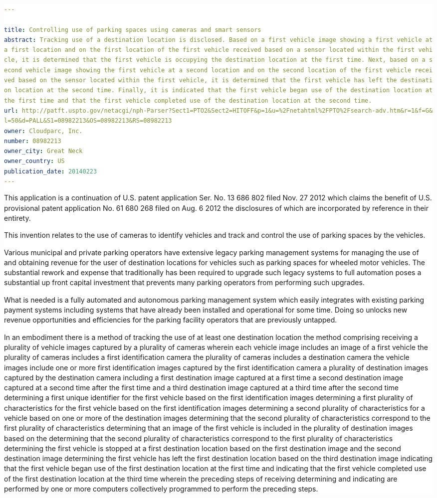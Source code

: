 ```yaml
---

title: Controlling use of parking spaces using cameras and smart sensors
abstract: Tracking use of a destination location is disclosed. Based on a first vehicle image showing a first vehicle at a first location and on the first location of the first vehicle received based on a sensor located within the first vehicle, it is determined that the first vehicle is occupying the destination location at the first time. Next, based on a second vehicle image showing the first vehicle at a second location and on the second location of the first vehicle received based on the sensor located within the first vehicle, it is determined that the first vehicle has left the destination location at the second time. Finally, it is indicated that the first vehicle began use of the destination location at the first time and that the first vehicle completed use of the destination location at the second time.
url: http://patft.uspto.gov/netacgi/nph-Parser?Sect1=PTO2&Sect2=HITOFF&p=1&u=%2Fnetahtml%2FPTO%2Fsearch-adv.htm&r=1&f=G&l=50&d=PALL&S1=08982213&OS=08982213&RS=08982213
owner: Cloudparc, Inc.
number: 08982213
owner_city: Great Neck
owner_country: US
publication_date: 20140223
---
```

This application is a continuation of U.S. patent application Ser. No. 13 686 802 filed Nov. 27 2012 which claims the benefit of U.S. provisional patent application No. 61 680 268 filed on Aug. 6 2012 the disclosures of which are incorporated by reference in their entirety.

This invention relates to the use of cameras to identify vehicles and track and control the use of parking spaces by the vehicles.

Various municipal and private parking operators have extensive legacy parking management systems for managing the use of and obtaining revenue for the user of destination locations for vehicles such as parking spaces for wheeled motor vehicles. The substantial rework and expense that traditionally has been required to upgrade such legacy systems to full automation poses a substantial up front capital investment that prevents many parking operators from performing such upgrades.

What is needed is a fully automated and autonomous parking management system which easily integrates with existing parking payment systems including systems that have already been installed and operational for some time. Doing so unlocks new revenue opportunities and efficiencies for the parking facility operators that are previously untapped.

In an embodiment there is a method of tracking the use of at least one destination location the method comprising receiving a plurality of vehicle images captured by a plurality of cameras wherein each vehicle image includes an image of a first vehicle the plurality of cameras includes a first identification camera the plurality of cameras includes a destination camera the vehicle images include one or more first identification images captured by the first identification camera a plurality of destination images captured by the destination camera including a first destination image captured at a first time a second destination image captured at a second time after the first time and a third destination image captured at a third time after the second time determining a first unique identifier for the first vehicle based on the first identification images determining a first plurality of characteristics for the first vehicle based on the first identification images determining a second plurality of characteristics for a vehicle based on one or more of the destination images determining that the second plurality of characteristics correspond to the first plurality of characteristics determining that an image of the first vehicle is included in the plurality of destination images based on the determining that the second plurality of characteristics correspond to the first plurality of characteristics determining the first vehicle is stopped at a first destination location based on the first destination image and the second destination image determining the first vehicle has left the first destination location based on the third destination image indicating that the first vehicle began use of the first destination location at the first time and indicating that the first vehicle completed use of the first destination location at the third time wherein the preceding steps of receiving determining and indicating are performed by one or more computers collectively programmed to perform the preceding steps.

